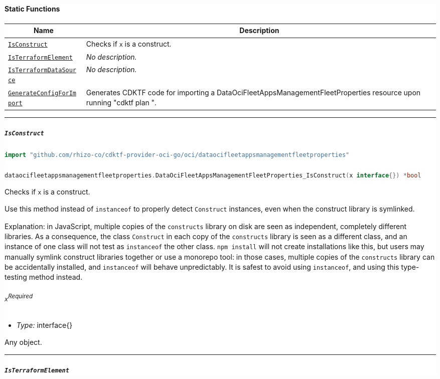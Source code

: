 #### Static Functions <a name="Static Functions" id="Static Functions"></a>

| **Name** | **Description** |
| --- | --- |
| <code><a href="#rhizo-co-terraform-provider-oci.dataOciFleetAppsManagementFleetProperties.DataOciFleetAppsManagementFleetProperties.isConstruct">IsConstruct</a></code> | Checks if `x` is a construct. |
| <code><a href="#rhizo-co-terraform-provider-oci.dataOciFleetAppsManagementFleetProperties.DataOciFleetAppsManagementFleetProperties.isTerraformElement">IsTerraformElement</a></code> | *No description.* |
| <code><a href="#rhizo-co-terraform-provider-oci.dataOciFleetAppsManagementFleetProperties.DataOciFleetAppsManagementFleetProperties.isTerraformDataSource">IsTerraformDataSource</a></code> | *No description.* |
| <code><a href="#rhizo-co-terraform-provider-oci.dataOciFleetAppsManagementFleetProperties.DataOciFleetAppsManagementFleetProperties.generateConfigForImport">GenerateConfigForImport</a></code> | Generates CDKTF code for importing a DataOciFleetAppsManagementFleetProperties resource upon running "cdktf plan <stack-name>". |

---

##### `IsConstruct` <a name="IsConstruct" id="rhizo-co-terraform-provider-oci.dataOciFleetAppsManagementFleetProperties.DataOciFleetAppsManagementFleetProperties.isConstruct"></a>

```go
import "github.com/rhizo-co/cdktf-provider-oci-go/oci/dataocifleetappsmanagementfleetproperties"

dataocifleetappsmanagementfleetproperties.DataOciFleetAppsManagementFleetProperties_IsConstruct(x interface{}) *bool
```

Checks if `x` is a construct.

Use this method instead of `instanceof` to properly detect `Construct`
instances, even when the construct library is symlinked.

Explanation: in JavaScript, multiple copies of the `constructs` library on
disk are seen as independent, completely different libraries. As a
consequence, the class `Construct` in each copy of the `constructs` library
is seen as a different class, and an instance of one class will not test as
`instanceof` the other class. `npm install` will not create installations
like this, but users may manually symlink construct libraries together or
use a monorepo tool: in those cases, multiple copies of the `constructs`
library can be accidentally installed, and `instanceof` will behave
unpredictably. It is safest to avoid using `instanceof`, and using
this type-testing method instead.

###### `x`<sup>Required</sup> <a name="x" id="rhizo-co-terraform-provider-oci.dataOciFleetAppsManagementFleetProperties.DataOciFleetAppsManagementFleetProperties.isConstruct.parameter.x"></a>

- *Type:* interface{}

Any object.

---

##### `IsTerraformElement` <a name="IsTerraformElement" id="rhizo-co-terraform-provider-oci.dataOciFleetAppsManagementFleetProperties.DataOciFleetAppsManagementFleetProperties.isTerraformElement"></a>
